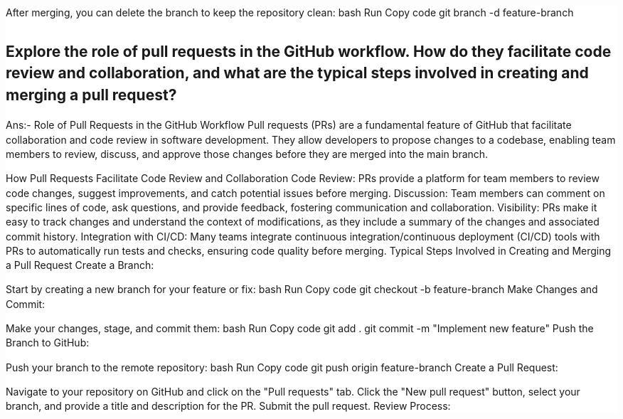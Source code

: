 After merging, you can delete the branch to keep the repository clean:
bash
Run
Copy code
git branch -d feature-branch

## Explore the role of pull requests in the GitHub workflow. How do they facilitate code review and collaboration, and what are the typical steps involved in creating and merging a pull request?
Ans:-
Role of Pull Requests in the GitHub Workflow
Pull requests (PRs) are a fundamental feature of GitHub that facilitate collaboration and code review in software development. They allow developers to propose changes to a codebase, enabling team members to review, discuss, and approve those changes before they are merged into the main branch.

How Pull Requests Facilitate Code Review and Collaboration
Code Review: PRs provide a platform for team members to review code changes, suggest improvements, and catch potential issues before merging.
Discussion: Team members can comment on specific lines of code, ask questions, and provide feedback, fostering communication and collaboration.
Visibility: PRs make it easy to track changes and understand the context of modifications, as they include a summary of the changes and associated commit history.
Integration with CI/CD: Many teams integrate continuous integration/continuous deployment (CI/CD) tools with PRs to automatically run tests and checks, ensuring code quality before merging.
Typical Steps Involved in Creating and Merging a Pull Request
Create a Branch:

Start by creating a new branch for your feature or fix:
bash
Run
Copy code
git checkout -b feature-branch
Make Changes and Commit:

Make your changes, stage, and commit them:
bash
Run
Copy code
git add .
git commit -m "Implement new feature"
Push the Branch to GitHub:

Push your branch to the remote repository:
bash
Run
Copy code
git push origin feature-branch
Create a Pull Request:

Navigate to your repository on GitHub and click on the "Pull requests" tab.
Click the "New pull request" button, select your branch, and provide a title and description for the PR.
Submit the pull request.
Review Process:
